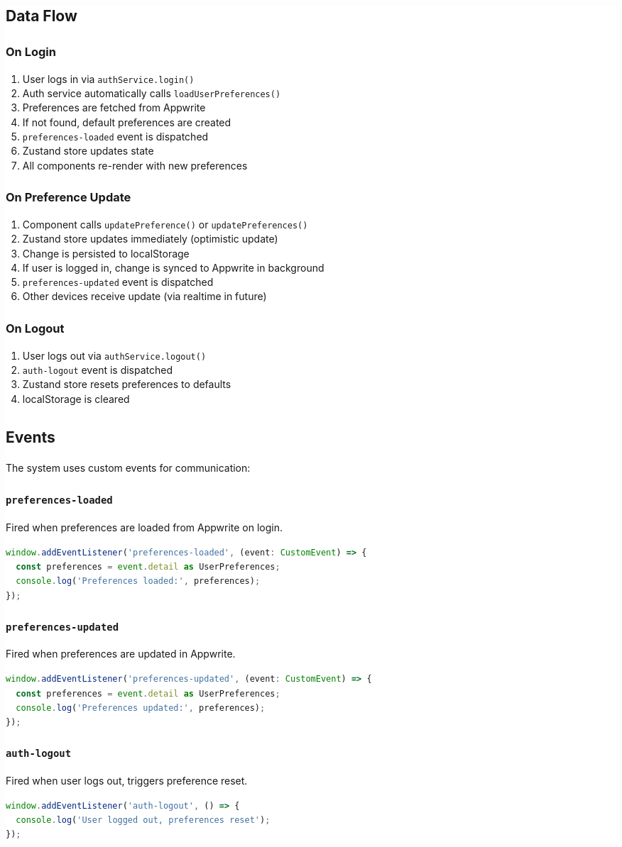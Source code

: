 ## Data Flow

### On Login
1. User logs in via `authService.login()`
2. Auth service automatically calls `loadUserPreferences()`
3. Preferences are fetched from Appwrite
4. If not found, default preferences are created
5. `preferences-loaded` event is dispatched
6. Zustand store updates state
7. All components re-render with new preferences

### On Preference Update
1. Component calls `updatePreference()` or `updatePreferences()`
2. Zustand store updates immediately (optimistic update)
3. Change is persisted to localStorage
4. If user is logged in, change is synced to Appwrite in background
5. `preferences-updated` event is dispatched
6. Other devices receive update (via realtime in future)

### On Logout
1. User logs out via `authService.logout()`
2. `auth-logout` event is dispatched
3. Zustand store resets preferences to defaults
4. localStorage is cleared

## Events

The system uses custom events for communication:

### `preferences-loaded`
Fired when preferences are loaded from Appwrite on login.
```typescript
window.addEventListener('preferences-loaded', (event: CustomEvent) => {
  const preferences = event.detail as UserPreferences;
  console.log('Preferences loaded:', preferences);
});
```

### `preferences-updated`
Fired when preferences are updated in Appwrite.
```typescript
window.addEventListener('preferences-updated', (event: CustomEvent) => {
  const preferences = event.detail as UserPreferences;
  console.log('Preferences updated:', preferences);
});
```

### `auth-logout`
Fired when user logs out, triggers preference reset.
```typescript
window.addEventListener('auth-logout', () => {
  console.log('User logged out, preferences reset');
});
```
